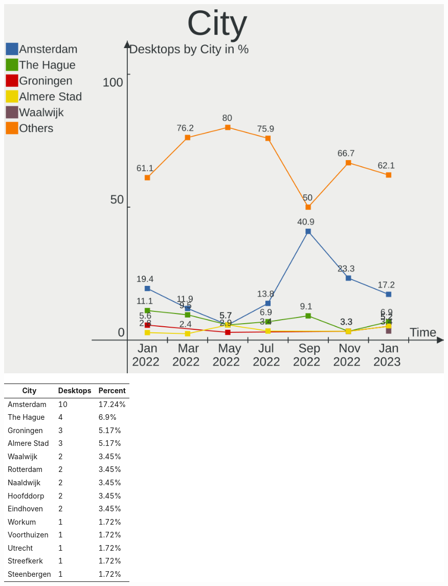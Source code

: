 ![City](./images/line_chart/node_city.svg)

| City          | Desktops | Percent |
|---------------|----------|---------|
| Amsterdam     | 10       | 17.24%  |
| The Hague     | 4        | 6.9%    |
| Groningen     | 3        | 5.17%   |
| Almere Stad   | 3        | 5.17%   |
| Waalwijk      | 2        | 3.45%   |
| Rotterdam     | 2        | 3.45%   |
| Naaldwijk     | 2        | 3.45%   |
| Hoofddorp     | 2        | 3.45%   |
| Eindhoven     | 2        | 3.45%   |
| Workum        | 1        | 1.72%   |
| Voorthuizen   | 1        | 1.72%   |
| Utrecht       | 1        | 1.72%   |
| Streefkerk    | 1        | 1.72%   |
| Steenbergen   | 1        | 1.72%   |